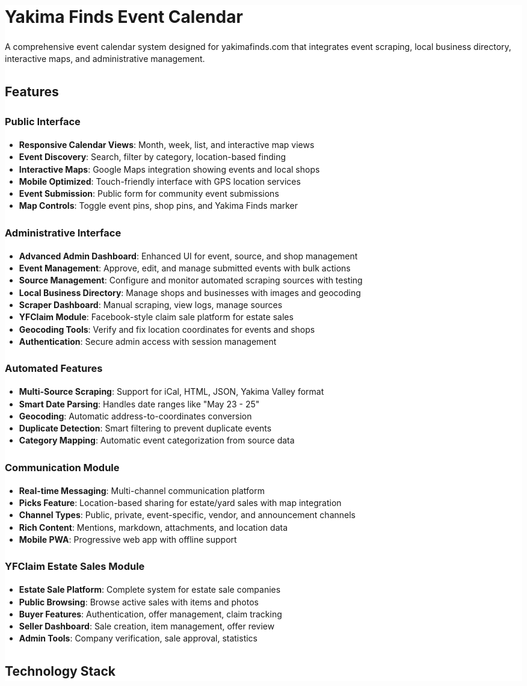# Yakima Finds Event Calendar

A comprehensive event calendar system designed for yakimafinds.com that integrates event scraping, local business directory, interactive maps, and administrative management.

## Features

### Public Interface
- **Responsive Calendar Views**: Month, week, list, and interactive map views
- **Event Discovery**: Search, filter by category, location-based finding
- **Interactive Maps**: Google Maps integration showing events and local shops
- **Mobile Optimized**: Touch-friendly interface with GPS location services
- **Event Submission**: Public form for community event submissions
- **Map Controls**: Toggle event pins, shop pins, and Yakima Finds marker

### Administrative Interface
- **Advanced Admin Dashboard**: Enhanced UI for event, source, and shop management
- **Event Management**: Approve, edit, and manage submitted events with bulk actions
- **Source Management**: Configure and monitor automated scraping sources with testing
- **Local Business Directory**: Manage shops and businesses with images and geocoding
- **Scraper Dashboard**: Manual scraping, view logs, manage sources
- **YFClaim Module**: Facebook-style claim sale platform for estate sales
- **Geocoding Tools**: Verify and fix location coordinates for events and shops
- **Authentication**: Secure admin access with session management

### Automated Features
- **Multi-Source Scraping**: Support for iCal, HTML, JSON, Yakima Valley format
- **Smart Date Parsing**: Handles date ranges like "May 23 - 25"
- **Geocoding**: Automatic address-to-coordinates conversion
- **Duplicate Detection**: Smart filtering to prevent duplicate events
- **Category Mapping**: Automatic event categorization from source data

### Communication Module
- **Real-time Messaging**: Multi-channel communication platform
- **Picks Feature**: Location-based sharing for estate/yard sales with map integration
- **Channel Types**: Public, private, event-specific, vendor, and announcement channels
- **Rich Content**: Mentions, markdown, attachments, and location data
- **Mobile PWA**: Progressive web app with offline support

### YFClaim Estate Sales Module
- **Estate Sale Platform**: Complete system for estate sale companies
- **Public Browsing**: Browse active sales with items and photos
- **Buyer Features**: Authentication, offer management, claim tracking
- **Seller Dashboard**: Sale creation, item management, offer review
- **Admin Tools**: Company verification, sale approval, statistics

## Technology Stack
